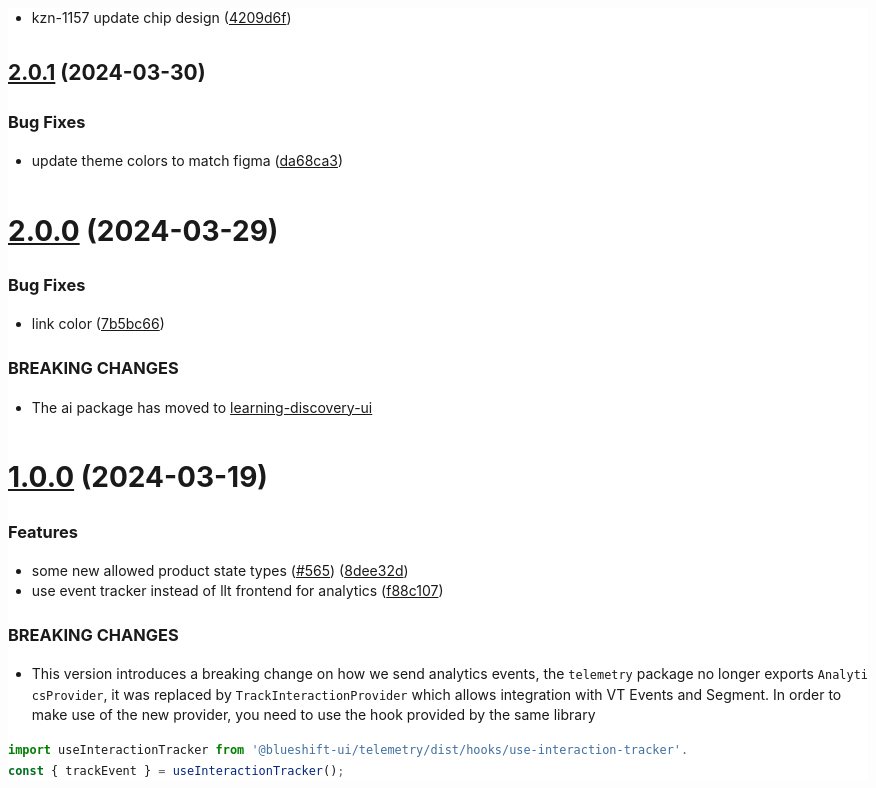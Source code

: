 * kzn-1157 update chip design ([4209d6f](https://github.com/varsitytutors/blueshift-ui/commit/4209d6f5ea543a3434161010c88e3f6d21da02bf))





## [2.0.1](https://github.com/varsitytutors/blueshift-ui/compare/v2.0.0...v2.0.1) (2024-03-30)


### Bug Fixes

* update theme colors to match figma ([da68ca3](https://github.com/varsitytutors/blueshift-ui/commit/da68ca39fb6f07268ece145c8ba83db9dc5b6e30))





# [2.0.0](https://github.com/varsitytutors/blueshift-ui/compare/v1.0.4...v2.0.0) (2024-03-29)


### Bug Fixes

* link color ([7b5bc66](https://github.com/varsitytutors/blueshift-ui/commit/7b5bc66147b42b3e93e95ed64462909addcab937))


### BREAKING CHANGES

* The ai package has moved to [learning-discovery-ui](https://github.com/varsitytutors/learning-discovery-ui/tree/master/packages/ai)





# [1.0.0](https://github.com/varsitytutors/blueshift-ui/compare/v0.143.3...v1.0.0) (2024-03-19)


### Features

* some new allowed product state types ([#565](https://github.com/varsitytutors/blueshift-ui/issues/565)) ([8dee32d](https://github.com/varsitytutors/blueshift-ui/commit/8dee32d7a2f0d08df6f1f4eb09613a3a39f9114a))
* use event tracker instead of llt frontend for analytics ([f88c107](https://github.com/varsitytutors/blueshift-ui/commit/f88c107e311d69fe718c5528f3bb8895a8909061))


### BREAKING CHANGES

* This version introduces a breaking change on how we send analytics events, the `telemetry` package no longer exports `AnalyticsProvider`, it was replaced by `TrackInteractionProvider` which allows integration with VT Events and Segment. In order to make use of the new provider, you need to use the hook provided by the same library
```ts
import useInteractionTracker from '@blueshift-ui/telemetry/dist/hooks/use-interaction-tracker'.
const { trackEvent } = useInteractionTracker();
```
